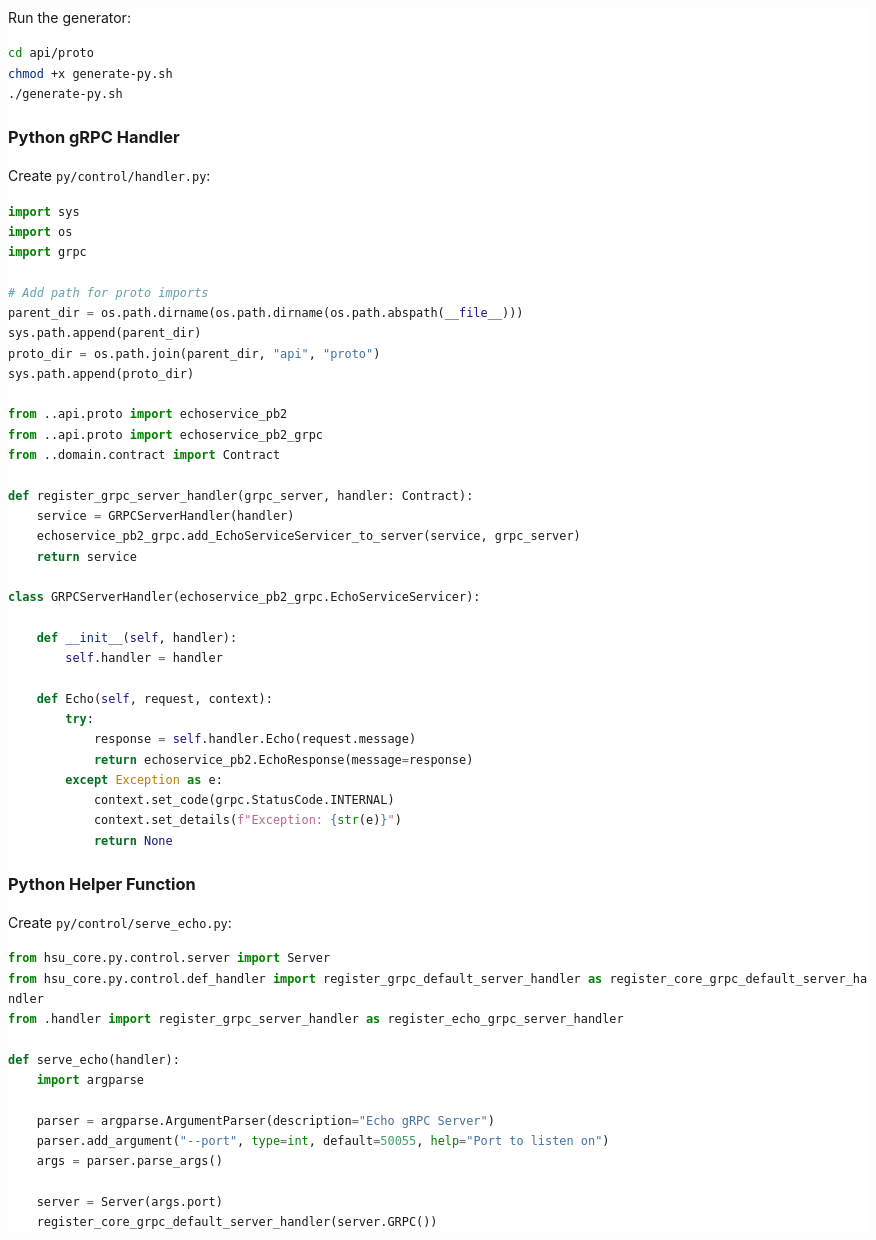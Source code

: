 Run the generator:

```bash
cd api/proto
chmod +x generate-py.sh
./generate-py.sh
```

### Python gRPC Handler

Create `py/control/handler.py`:

```python
import sys
import os
import grpc

# Add path for proto imports
parent_dir = os.path.dirname(os.path.dirname(os.path.abspath(__file__)))
sys.path.append(parent_dir)
proto_dir = os.path.join(parent_dir, "api", "proto")
sys.path.append(proto_dir)

from ..api.proto import echoservice_pb2
from ..api.proto import echoservice_pb2_grpc
from ..domain.contract import Contract

def register_grpc_server_handler(grpc_server, handler: Contract):
    service = GRPCServerHandler(handler)
    echoservice_pb2_grpc.add_EchoServiceServicer_to_server(service, grpc_server)
    return service

class GRPCServerHandler(echoservice_pb2_grpc.EchoServiceServicer):
    
    def __init__(self, handler):
        self.handler = handler
    
    def Echo(self, request, context):
        try:
            response = self.handler.Echo(request.message)
            return echoservice_pb2.EchoResponse(message=response)
        except Exception as e:
            context.set_code(grpc.StatusCode.INTERNAL)
            context.set_details(f"Exception: {str(e)}")
            return None
```

### Python Helper Function

Create `py/control/serve_echo.py`:

```python
from hsu_core.py.control.server import Server
from hsu_core.py.control.def_handler import register_grpc_default_server_handler as register_core_grpc_default_server_handler
from .handler import register_grpc_server_handler as register_echo_grpc_server_handler

def serve_echo(handler):
    import argparse

    parser = argparse.ArgumentParser(description="Echo gRPC Server")
    parser.add_argument("--port", type=int, default=50055, help="Port to listen on")
    args = parser.parse_args()
    
    server = Server(args.port)
    register_core_grpc_default_server_handler(server.GRPC())
```